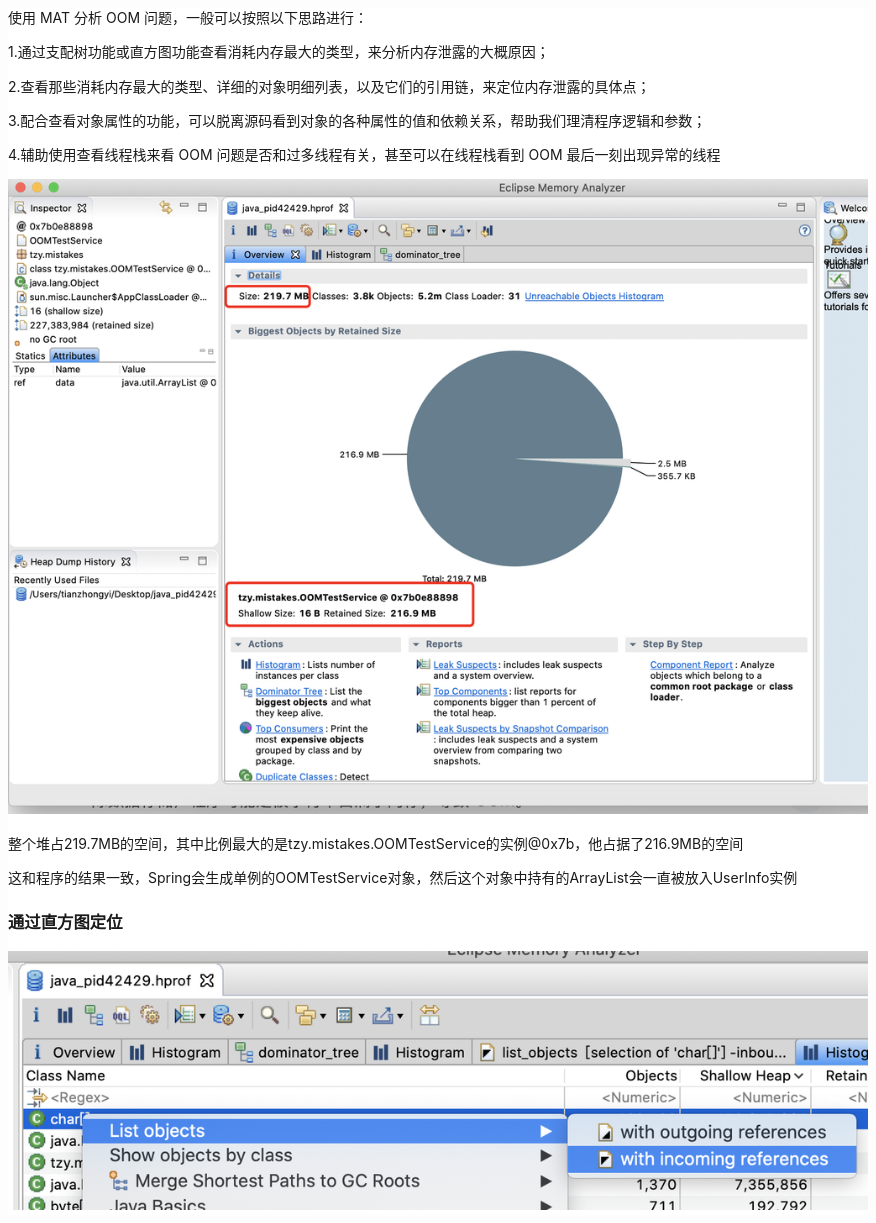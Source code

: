 使用 MAT 分析 OOM 问题，一般可以按照以下思路进行：

1.通过支配树功能或直方图功能查看消耗内存最大的类型，来分析内存泄露的大概原因；

2.查看那些消耗内存最大的类型、详细的对象明细列表，以及它们的引用链，来定位内存泄露的具体点；

3.配合查看对象属性的功能，可以脱离源码看到对象的各种属性的值和依赖关系，帮助我们理清程序逻辑和参数；

4.辅助使用查看线程栈来看 OOM 问题是否和过多线程有关，甚至可以在线程栈看到 OOM 最后一刻出现异常的线程



![image-20210428102557104](分析定位Java问题.assets/image-20210428102557104.png)

整个堆占219.7MB的空间，其中比例最大的是tzy.mistakes.OOMTestService的实例@0x7b，他占据了216.9MB的空间

这和程序的结果一致，Spring会生成单例的OOMTestService对象，然后这个对象中持有的ArrayList会一直被放入UserInfo实例



### 通过直方图定位

![image-20210428103113764](分析定位Java问题.assets/image-20210428103113764.png)